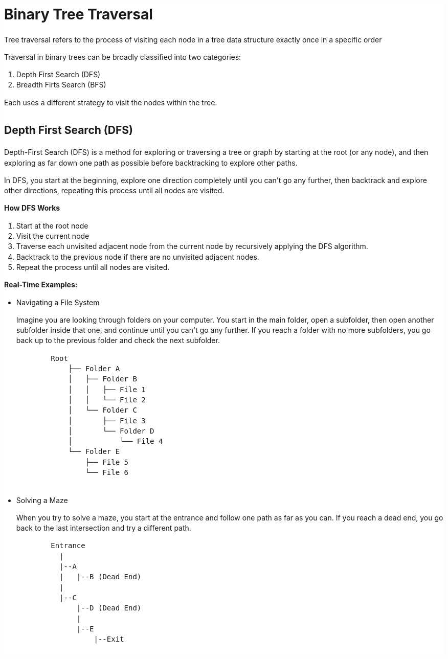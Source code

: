 <h1>Binary Tree Traversal</h1>
<p>Tree traversal refers to the process of visiting each node in a tree data structure exactly once in a specific order</p>
<p>Traversal in binary trees can be broadly classified into two categories:</p>
<ol>
	<li>Depth First Search (DFS)</li>
	<li>Breadth Firts Search (BFS)</li>
</ol>
<p>Each uses a different strategy to visit the nodes within the tree.</p>

<h2>Depth First Search (DFS)</h2>

<p>Depth-First Search (DFS) is a method for exploring or traversing a tree or graph by starting at the root (or any node), and then exploring as far down one path as possible before backtracking to explore other paths.</p>
<p>In DFS, you start at the beginning, explore one direction completely until you can't go any further, then backtrack and explore other directions, repeating this process until all nodes are visited.</p>
<p><strong>How DFS Works</strong></p>
<ol>
	<li>Start at the root node</li>
	<li>Visit the current node</li>
	<li>Traverse each unvisited adjacent node from the current node by recursively applying the DFS algorithm.</li>
	<li>Backtrack to the previous node if there are no unvisited adjacent nodes.</li>
	<li>Repeat the process until all nodes are visited.</li>
</ol>
<p><strong>Real-Time Examples:</strong></p>
<ul>
	<li>Navigating a File System</li>
	<p>Imagine you are looking through folders on your computer. You start in the main folder, open a subfolder, then open another subfolder inside that one, and continue until you can't go any further. If you reach a folder with no more subfolders, you go back up to the previous folder and check the next subfolder.</p>
	<pre>
		Root
			├── Folder A
			│   ├── Folder B
			│   │   ├── File 1
			│   │   └── File 2
			│   └── Folder C
			│       ├── File 3
			│       └── Folder D
			│           └── File 4
			└── Folder E
			    ├── File 5
			    └── File 6
	</pre>
	<li>Solving a Maze</li>
	<p>When you try to solve a maze, you start at the entrance and follow one path as far as you can. If you reach a dead end, you go back to the last intersection and try a different path.</p>
	<pre>
		Entrance
		  |
		  |--A
		  |   |--B (Dead End)
		  |
		  |--C
		      |--D (Dead End)
		      |
		      |--E
		          |--Exit
	</pre>
</ul>

